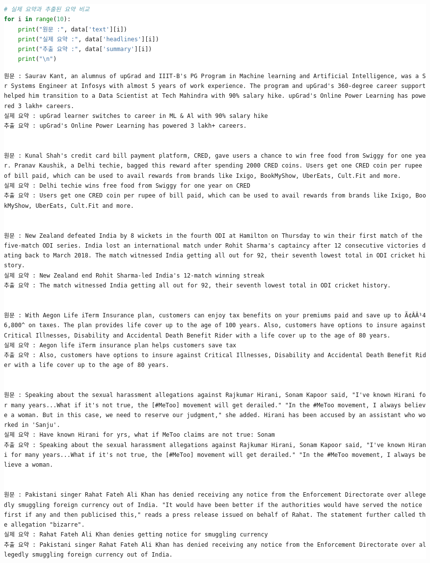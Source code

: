 


```python
# 실제 요약과 추출된 요약 비교
for i in range(10):
    print("원문 :", data['text'][i])
    print("실제 요약 :", data['headlines'][i])
    print("추출 요약 :", data['summary'][i])
    print("\n")
```

    원문 : Saurav Kant, an alumnus of upGrad and IIIT-B's PG Program in Machine learning and Artificial Intelligence, was a Sr Systems Engineer at Infosys with almost 5 years of work experience. The program and upGrad's 360-degree career support helped him transition to a Data Scientist at Tech Mahindra with 90% salary hike. upGrad's Online Power Learning has powered 3 lakh+ careers.
    실제 요약 : upGrad learner switches to career in ML & Al with 90% salary hike
    추출 요약 : upGrad's Online Power Learning has powered 3 lakh+ careers.
    
    
    원문 : Kunal Shah's credit card bill payment platform, CRED, gave users a chance to win free food from Swiggy for one year. Pranav Kaushik, a Delhi techie, bagged this reward after spending 2000 CRED coins. Users get one CRED coin per rupee of bill paid, which can be used to avail rewards from brands like Ixigo, BookMyShow, UberEats, Cult.Fit and more.
    실제 요약 : Delhi techie wins free food from Swiggy for one year on CRED
    추출 요약 : Users get one CRED coin per rupee of bill paid, which can be used to avail rewards from brands like Ixigo, BookMyShow, UberEats, Cult.Fit and more.
    
    
    원문 : New Zealand defeated India by 8 wickets in the fourth ODI at Hamilton on Thursday to win their first match of the five-match ODI series. India lost an international match under Rohit Sharma's captaincy after 12 consecutive victories dating back to March 2018. The match witnessed India getting all out for 92, their seventh lowest total in ODI cricket history.
    실제 요약 : New Zealand end Rohit Sharma-led India's 12-match winning streak
    추출 요약 : The match witnessed India getting all out for 92, their seventh lowest total in ODI cricket history.
    
    
    원문 : With Aegon Life iTerm Insurance plan, customers can enjoy tax benefits on your premiums paid and save up to Ã¢ÂÂ¹46,800^ on taxes. The plan provides life cover up to the age of 100 years. Also, customers have options to insure against Critical Illnesses, Disability and Accidental Death Benefit Rider with a life cover up to the age of 80 years.
    실제 요약 : Aegon life iTerm insurance plan helps customers save tax
    추출 요약 : Also, customers have options to insure against Critical Illnesses, Disability and Accidental Death Benefit Rider with a life cover up to the age of 80 years.
    
    
    원문 : Speaking about the sexual harassment allegations against Rajkumar Hirani, Sonam Kapoor said, "I've known Hirani for many years...What if it's not true, the [#MeToo] movement will get derailed." "In the #MeToo movement, I always believe a woman. But in this case, we need to reserve our judgment," she added. Hirani has been accused by an assistant who worked in 'Sanju'.
    실제 요약 : Have known Hirani for yrs, what if MeToo claims are not true: Sonam
    추출 요약 : Speaking about the sexual harassment allegations against Rajkumar Hirani, Sonam Kapoor said, "I've known Hirani for many years...What if it's not true, the [#MeToo] movement will get derailed." "In the #MeToo movement, I always believe a woman.
    
    
    원문 : Pakistani singer Rahat Fateh Ali Khan has denied receiving any notice from the Enforcement Directorate over allegedly smuggling foreign currency out of India. "It would have been better if the authorities would have served the notice first if any and then publicised this," reads a press release issued on behalf of Rahat. The statement further called the allegation "bizarre".
    실제 요약 : Rahat Fateh Ali Khan denies getting notice for smuggling currency
    추출 요약 : Pakistani singer Rahat Fateh Ali Khan has denied receiving any notice from the Enforcement Directorate over allegedly smuggling foreign currency out of India.
    
